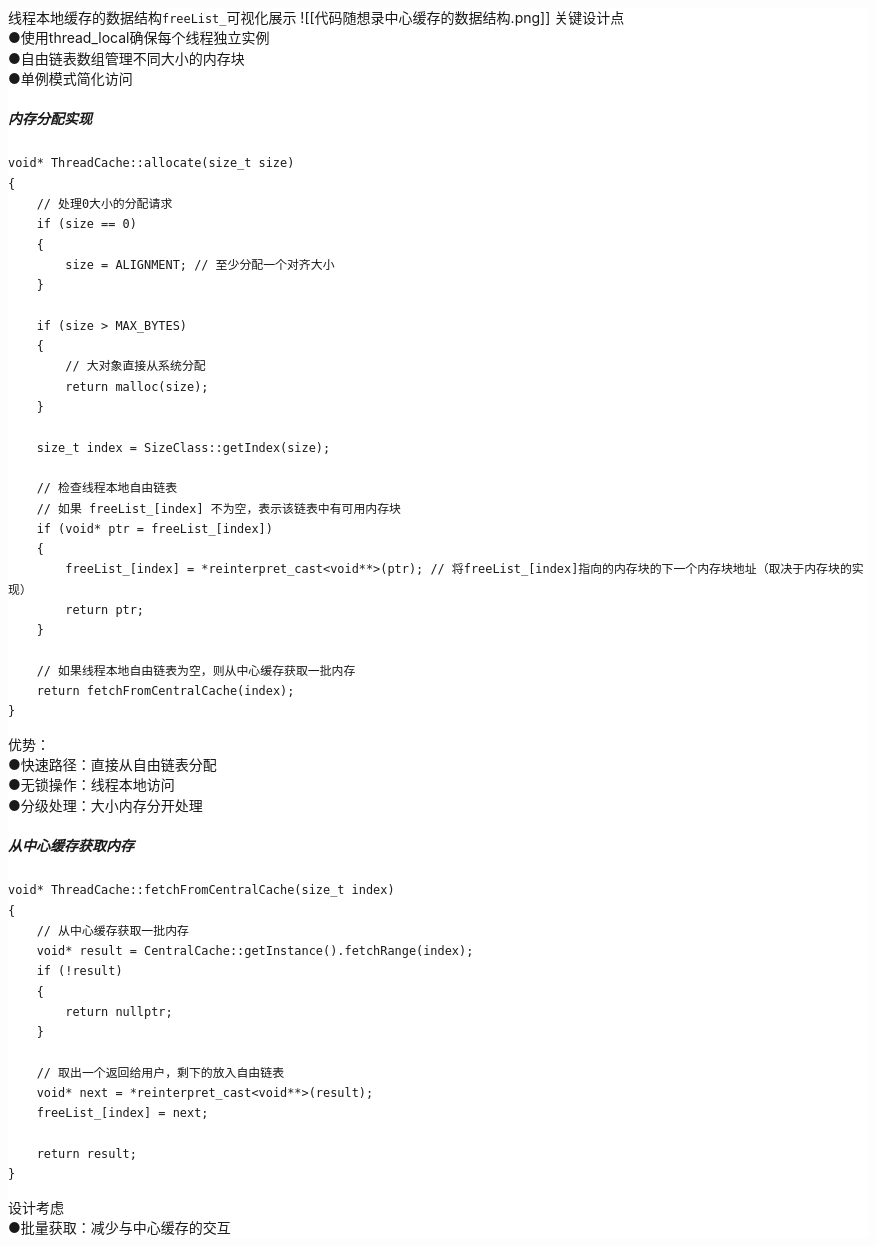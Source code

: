 线程本地缓存的数据结构`freeList_`可视化展示
![[代码随想录中心缓存的数据结构.png]]
关键设计点  
●使用thread_local确保每个线程独立实例  
●自由链表数组管理不同大小的内存块  
●单例模式简化访问

##### 内存分配实现
```
void* ThreadCache::allocate(size_t size)
{
    // 处理0大小的分配请求
    if (size == 0)
    {
        size = ALIGNMENT; // 至少分配一个对齐大小
    }
    
    if (size > MAX_BYTES)
    {
        // 大对象直接从系统分配
        return malloc(size);
    }

    size_t index = SizeClass::getIndex(size);

    // 检查线程本地自由链表
    // 如果 freeList_[index] 不为空，表示该链表中有可用内存块
    if (void* ptr = freeList_[index])
    {
        freeList_[index] = *reinterpret_cast<void**>(ptr); // 将freeList_[index]指向的内存块的下一个内存块地址（取决于内存块的实现）
        return ptr;
    }

    // 如果线程本地自由链表为空，则从中心缓存获取一批内存
    return fetchFromCentralCache(index);
}
```
优势：  
●快速路径：直接从自由链表分配  
●无锁操作：线程本地访问  
●分级处理：大小内存分开处理

##### 从中心缓存获取内存

```
void* ThreadCache::fetchFromCentralCache(size_t index)
{
    // 从中心缓存获取一批内存
    void* result = CentralCache::getInstance().fetchRange(index);
    if (!result)
    {
        return nullptr;
    }

    // 取出一个返回给用户，剩下的放入自由链表
    void* next = *reinterpret_cast<void**>(result);
    freeList_[index] = next;
    
    return result;
}
```
设计考虑  
●批量获取：减少与中心缓存的交互  